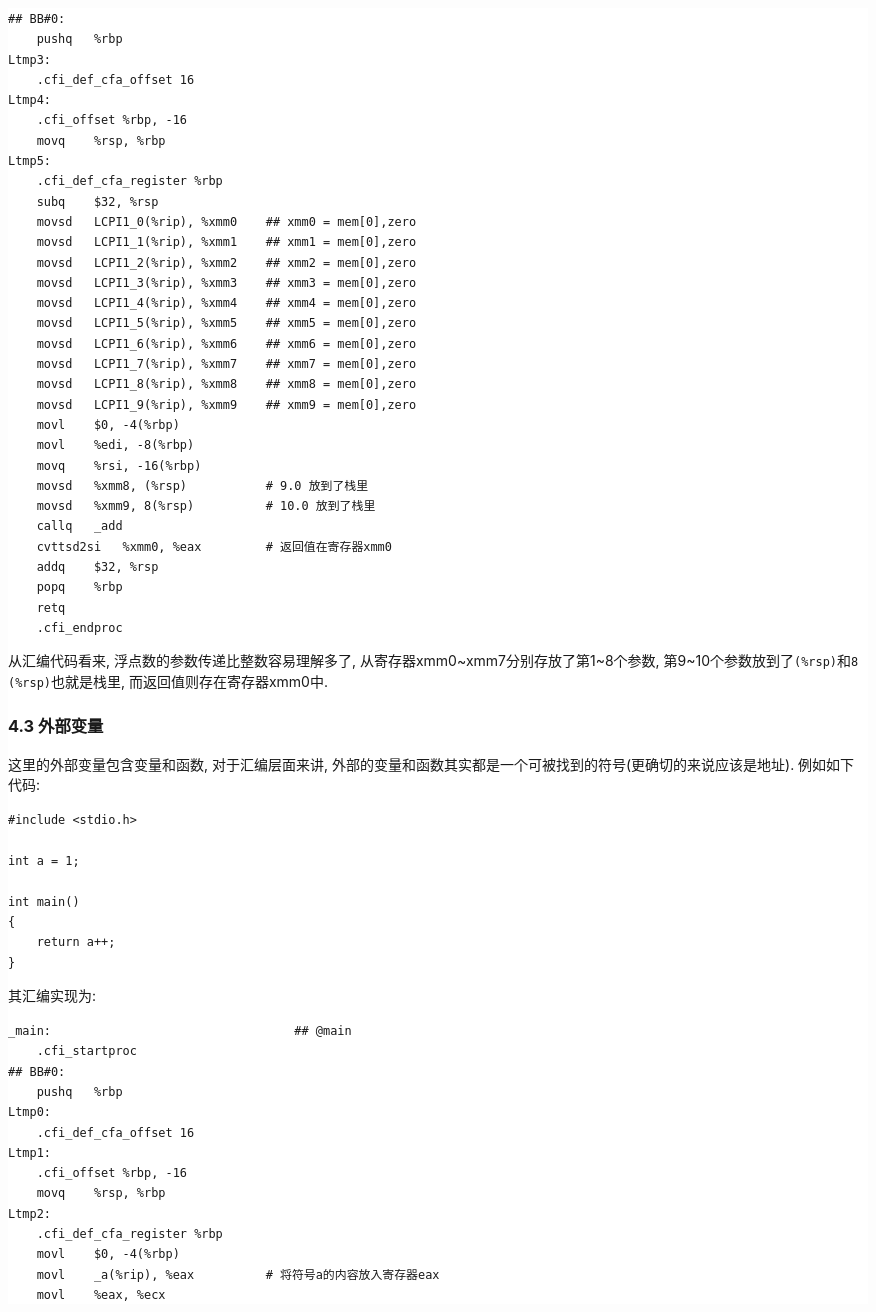 ```
## BB#0:
	pushq	%rbp
Ltmp3:
	.cfi_def_cfa_offset 16
Ltmp4:
	.cfi_offset %rbp, -16
	movq	%rsp, %rbp
Ltmp5:
	.cfi_def_cfa_register %rbp
	subq	$32, %rsp
	movsd	LCPI1_0(%rip), %xmm0    ## xmm0 = mem[0],zero
	movsd	LCPI1_1(%rip), %xmm1    ## xmm1 = mem[0],zero
	movsd	LCPI1_2(%rip), %xmm2    ## xmm2 = mem[0],zero
	movsd	LCPI1_3(%rip), %xmm3    ## xmm3 = mem[0],zero
	movsd	LCPI1_4(%rip), %xmm4    ## xmm4 = mem[0],zero
	movsd	LCPI1_5(%rip), %xmm5    ## xmm5 = mem[0],zero
	movsd	LCPI1_6(%rip), %xmm6    ## xmm6 = mem[0],zero
	movsd	LCPI1_7(%rip), %xmm7    ## xmm7 = mem[0],zero
	movsd	LCPI1_8(%rip), %xmm8    ## xmm8 = mem[0],zero
	movsd	LCPI1_9(%rip), %xmm9    ## xmm9 = mem[0],zero
	movl	$0, -4(%rbp)
	movl	%edi, -8(%rbp)
	movq	%rsi, -16(%rbp)
	movsd	%xmm8, (%rsp)           # 9.0 放到了栈里
	movsd	%xmm9, 8(%rsp)          # 10.0 放到了栈里
	callq	_add
	cvttsd2si	%xmm0, %eax         # 返回值在寄存器xmm0
	addq	$32, %rsp
	popq	%rbp
	retq
	.cfi_endproc
```
从汇编代码看来, 浮点数的参数传递比整数容易理解多了, 从寄存器xmm0~xmm7分别存放了第1~8个参数, 第9~10个参数放到了`(%rsp)`和`8(%rsp)`也就是栈里, 而返回值则存在寄存器xmm0中.

### 4.3 外部变量
这里的外部变量包含变量和函数, 对于汇编层面来讲, 外部的变量和函数其实都是一个可被找到的符号(更确切的来说应该是地址). 例如如下代码:
```
#include <stdio.h>

int a = 1;

int main()
{
    return a++;
}
```
其汇编实现为:
```
_main:                                  ## @main
	.cfi_startproc
## BB#0:
	pushq	%rbp
Ltmp0:
	.cfi_def_cfa_offset 16
Ltmp1:
	.cfi_offset %rbp, -16
	movq	%rsp, %rbp
Ltmp2:
	.cfi_def_cfa_register %rbp
	movl	$0, -4(%rbp)
	movl	_a(%rip), %eax          # 将符号a的内容放入寄存器eax
	movl	%eax, %ecx
```